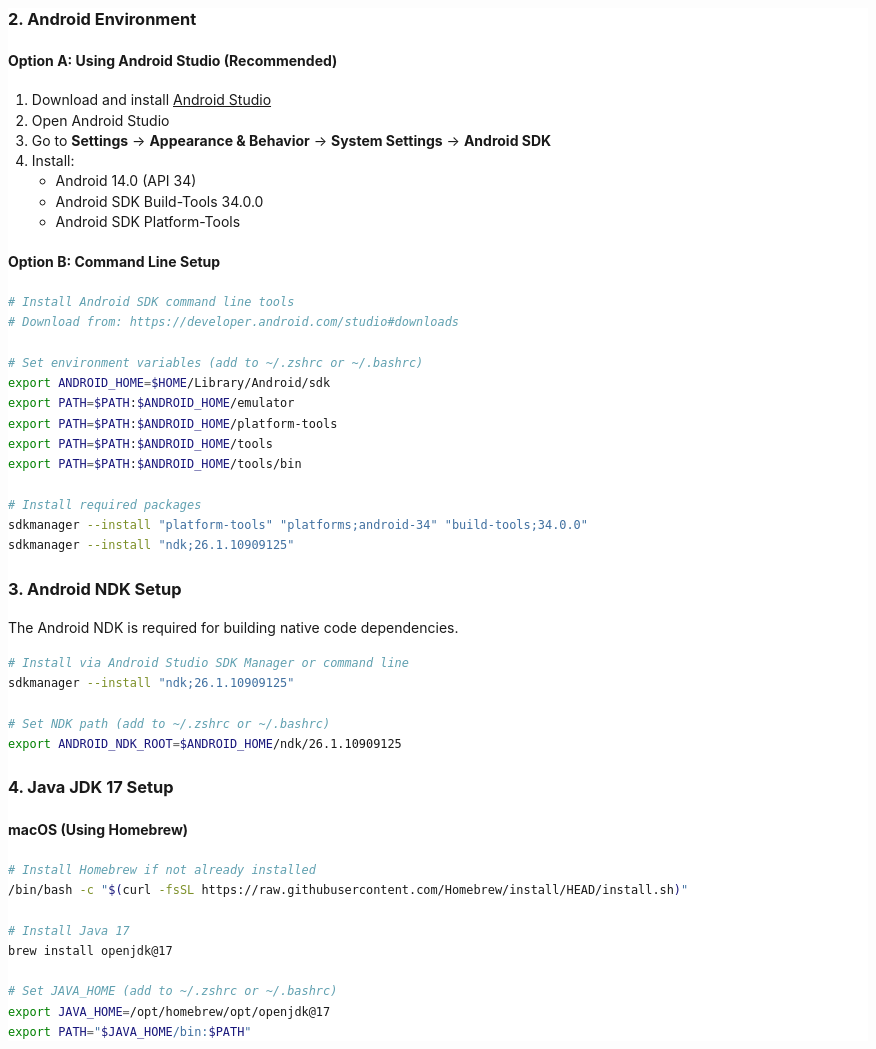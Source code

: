 ### 2. Android Environment

#### Option A: Using Android Studio (Recommended)
1. Download and install [Android Studio](https://developer.android.com/studio)
2. Open Android Studio
3. Go to **Settings** → **Appearance & Behavior** → **System Settings** → **Android SDK**
4. Install:
   - Android 14.0 (API 34)
   - Android SDK Build-Tools 34.0.0
   - Android SDK Platform-Tools

#### Option B: Command Line Setup
```bash
# Install Android SDK command line tools
# Download from: https://developer.android.com/studio#downloads

# Set environment variables (add to ~/.zshrc or ~/.bashrc)
export ANDROID_HOME=$HOME/Library/Android/sdk
export PATH=$PATH:$ANDROID_HOME/emulator
export PATH=$PATH:$ANDROID_HOME/platform-tools
export PATH=$PATH:$ANDROID_HOME/tools
export PATH=$PATH:$ANDROID_HOME/tools/bin

# Install required packages
sdkmanager --install "platform-tools" "platforms;android-34" "build-tools;34.0.0"
sdkmanager --install "ndk;26.1.10909125"
```

### 3. Android NDK Setup

The Android NDK is required for building native code dependencies.

```bash
# Install via Android Studio SDK Manager or command line
sdkmanager --install "ndk;26.1.10909125"

# Set NDK path (add to ~/.zshrc or ~/.bashrc)
export ANDROID_NDK_ROOT=$ANDROID_HOME/ndk/26.1.10909125
```

### 4. Java JDK 17 Setup

#### macOS (Using Homebrew)
```bash
# Install Homebrew if not already installed
/bin/bash -c "$(curl -fsSL https://raw.githubusercontent.com/Homebrew/install/HEAD/install.sh)"

# Install Java 17
brew install openjdk@17

# Set JAVA_HOME (add to ~/.zshrc or ~/.bashrc)
export JAVA_HOME=/opt/homebrew/opt/openjdk@17
export PATH="$JAVA_HOME/bin:$PATH"
```
